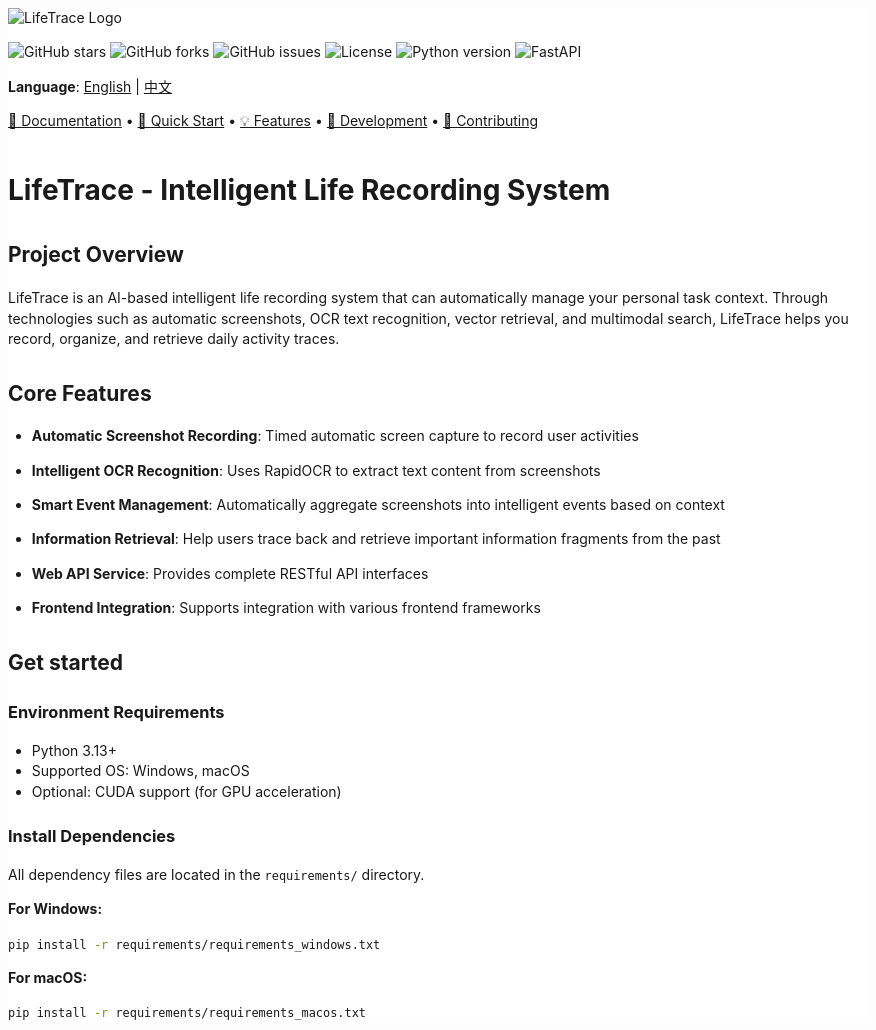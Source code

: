 ![LifeTrace Logo](assets/rhn8yu8l.png)

![GitHub stars](https://img.shields.io/github/stars/tangyuanbo1/LifeTrace_app?style=social) ![GitHub forks](https://img.shields.io/github/forks/tangyuanbo1/LifeTrace_app?style=social) ![GitHub issues](https://img.shields.io/github/issues/tangyuanbo1/LifeTrace_app) ![License](https://img.shields.io/badge/license-Apache%202.0-blue.svg) ![Python version](https://img.shields.io/badge/python-3.13+-blue.svg) ![FastAPI](https://img.shields.io/badge/FastAPI-0.100+-green.svg)

**Language**: [English](README.md) | [中文](README_CN.md)

[📖 Documentation](https://freeyou.club/lifetrace/introduction.html) • [🚀 Quick Start](#deployment-and-configuration) • [💡 Features](#core-features) • [🔧 Development](#development-guide) • [🤝 Contributing](#contributing)

# LifeTrace - Intelligent Life Recording System

## Project Overview

LifeTrace is an AI-based intelligent life recording system that can automatically manage your personal task context. Through technologies such as automatic screenshots, OCR text recognition, vector retrieval, and multimodal search, LifeTrace helps you record, organize, and retrieve daily activity traces.

## Core Features

- **Automatic Screenshot Recording**: Timed automatic screen capture to record user activities
- **Intelligent OCR Recognition**: Uses RapidOCR to extract text content from screenshots
- **Smart Event Management**: Automatically aggregate screenshots into intelligent events based on context
- **Information Retrieval**: Help users trace back and retrieve important information fragments from the past


- **Web API Service**: Provides complete RESTful API interfaces
- **Frontend Integration**: Supports integration with various frontend frameworks



## Get started

### Environment Requirements
- Python 3.13+
- Supported OS: Windows, macOS
- Optional: CUDA support (for GPU acceleration)

### Install Dependencies

All dependency files are located in the `requirements/` directory.

**For Windows:**
```bash
pip install -r requirements/requirements_windows.txt

```

**For macOS:**
```bash
pip install -r requirements/requirements_macos.txt

```
